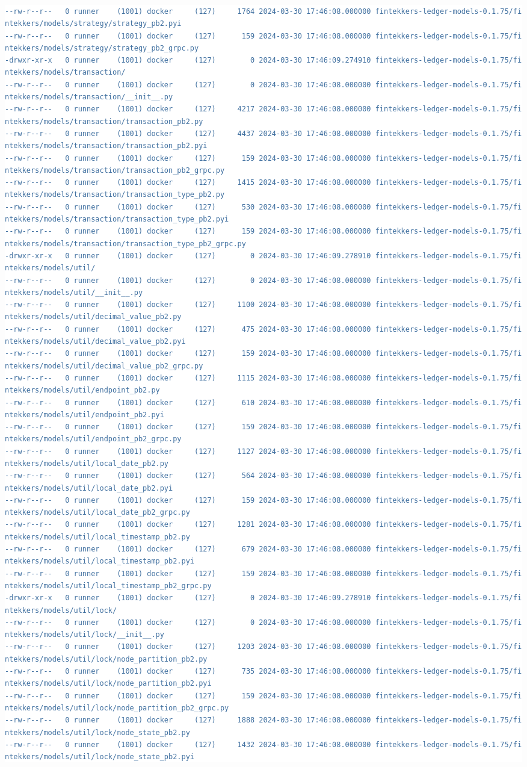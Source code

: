```diff
--rw-r--r--   0 runner    (1001) docker     (127)     1764 2024-03-30 17:46:08.000000 fintekkers-ledger-models-0.1.75/fintekkers/models/strategy/strategy_pb2.pyi
--rw-r--r--   0 runner    (1001) docker     (127)      159 2024-03-30 17:46:08.000000 fintekkers-ledger-models-0.1.75/fintekkers/models/strategy/strategy_pb2_grpc.py
-drwxr-xr-x   0 runner    (1001) docker     (127)        0 2024-03-30 17:46:09.274910 fintekkers-ledger-models-0.1.75/fintekkers/models/transaction/
--rw-r--r--   0 runner    (1001) docker     (127)        0 2024-03-30 17:46:08.000000 fintekkers-ledger-models-0.1.75/fintekkers/models/transaction/__init__.py
--rw-r--r--   0 runner    (1001) docker     (127)     4217 2024-03-30 17:46:08.000000 fintekkers-ledger-models-0.1.75/fintekkers/models/transaction/transaction_pb2.py
--rw-r--r--   0 runner    (1001) docker     (127)     4437 2024-03-30 17:46:08.000000 fintekkers-ledger-models-0.1.75/fintekkers/models/transaction/transaction_pb2.pyi
--rw-r--r--   0 runner    (1001) docker     (127)      159 2024-03-30 17:46:08.000000 fintekkers-ledger-models-0.1.75/fintekkers/models/transaction/transaction_pb2_grpc.py
--rw-r--r--   0 runner    (1001) docker     (127)     1415 2024-03-30 17:46:08.000000 fintekkers-ledger-models-0.1.75/fintekkers/models/transaction/transaction_type_pb2.py
--rw-r--r--   0 runner    (1001) docker     (127)      530 2024-03-30 17:46:08.000000 fintekkers-ledger-models-0.1.75/fintekkers/models/transaction/transaction_type_pb2.pyi
--rw-r--r--   0 runner    (1001) docker     (127)      159 2024-03-30 17:46:08.000000 fintekkers-ledger-models-0.1.75/fintekkers/models/transaction/transaction_type_pb2_grpc.py
-drwxr-xr-x   0 runner    (1001) docker     (127)        0 2024-03-30 17:46:09.278910 fintekkers-ledger-models-0.1.75/fintekkers/models/util/
--rw-r--r--   0 runner    (1001) docker     (127)        0 2024-03-30 17:46:08.000000 fintekkers-ledger-models-0.1.75/fintekkers/models/util/__init__.py
--rw-r--r--   0 runner    (1001) docker     (127)     1100 2024-03-30 17:46:08.000000 fintekkers-ledger-models-0.1.75/fintekkers/models/util/decimal_value_pb2.py
--rw-r--r--   0 runner    (1001) docker     (127)      475 2024-03-30 17:46:08.000000 fintekkers-ledger-models-0.1.75/fintekkers/models/util/decimal_value_pb2.pyi
--rw-r--r--   0 runner    (1001) docker     (127)      159 2024-03-30 17:46:08.000000 fintekkers-ledger-models-0.1.75/fintekkers/models/util/decimal_value_pb2_grpc.py
--rw-r--r--   0 runner    (1001) docker     (127)     1115 2024-03-30 17:46:08.000000 fintekkers-ledger-models-0.1.75/fintekkers/models/util/endpoint_pb2.py
--rw-r--r--   0 runner    (1001) docker     (127)      610 2024-03-30 17:46:08.000000 fintekkers-ledger-models-0.1.75/fintekkers/models/util/endpoint_pb2.pyi
--rw-r--r--   0 runner    (1001) docker     (127)      159 2024-03-30 17:46:08.000000 fintekkers-ledger-models-0.1.75/fintekkers/models/util/endpoint_pb2_grpc.py
--rw-r--r--   0 runner    (1001) docker     (127)     1127 2024-03-30 17:46:08.000000 fintekkers-ledger-models-0.1.75/fintekkers/models/util/local_date_pb2.py
--rw-r--r--   0 runner    (1001) docker     (127)      564 2024-03-30 17:46:08.000000 fintekkers-ledger-models-0.1.75/fintekkers/models/util/local_date_pb2.pyi
--rw-r--r--   0 runner    (1001) docker     (127)      159 2024-03-30 17:46:08.000000 fintekkers-ledger-models-0.1.75/fintekkers/models/util/local_date_pb2_grpc.py
--rw-r--r--   0 runner    (1001) docker     (127)     1281 2024-03-30 17:46:08.000000 fintekkers-ledger-models-0.1.75/fintekkers/models/util/local_timestamp_pb2.py
--rw-r--r--   0 runner    (1001) docker     (127)      679 2024-03-30 17:46:08.000000 fintekkers-ledger-models-0.1.75/fintekkers/models/util/local_timestamp_pb2.pyi
--rw-r--r--   0 runner    (1001) docker     (127)      159 2024-03-30 17:46:08.000000 fintekkers-ledger-models-0.1.75/fintekkers/models/util/local_timestamp_pb2_grpc.py
-drwxr-xr-x   0 runner    (1001) docker     (127)        0 2024-03-30 17:46:09.278910 fintekkers-ledger-models-0.1.75/fintekkers/models/util/lock/
--rw-r--r--   0 runner    (1001) docker     (127)        0 2024-03-30 17:46:08.000000 fintekkers-ledger-models-0.1.75/fintekkers/models/util/lock/__init__.py
--rw-r--r--   0 runner    (1001) docker     (127)     1203 2024-03-30 17:46:08.000000 fintekkers-ledger-models-0.1.75/fintekkers/models/util/lock/node_partition_pb2.py
--rw-r--r--   0 runner    (1001) docker     (127)      735 2024-03-30 17:46:08.000000 fintekkers-ledger-models-0.1.75/fintekkers/models/util/lock/node_partition_pb2.pyi
--rw-r--r--   0 runner    (1001) docker     (127)      159 2024-03-30 17:46:08.000000 fintekkers-ledger-models-0.1.75/fintekkers/models/util/lock/node_partition_pb2_grpc.py
--rw-r--r--   0 runner    (1001) docker     (127)     1888 2024-03-30 17:46:08.000000 fintekkers-ledger-models-0.1.75/fintekkers/models/util/lock/node_state_pb2.py
--rw-r--r--   0 runner    (1001) docker     (127)     1432 2024-03-30 17:46:08.000000 fintekkers-ledger-models-0.1.75/fintekkers/models/util/lock/node_state_pb2.pyi
```